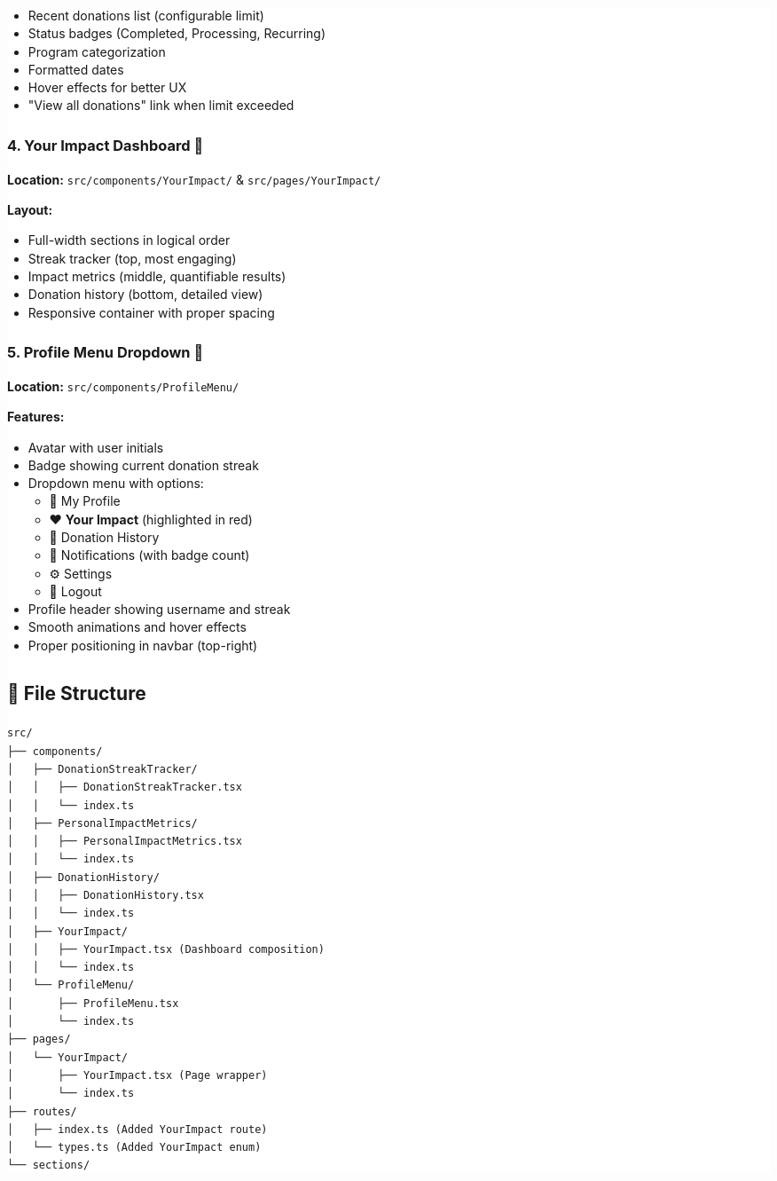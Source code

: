 - Recent donations list (configurable limit)
- Status badges (Completed, Processing, Recurring)
- Program categorization
- Formatted dates
- Hover effects for better UX
- "View all donations" link when limit exceeded

### 4. **Your Impact Dashboard** 🎨

**Location:** `src/components/YourImpact/` & `src/pages/YourImpact/`

**Layout:**

- Full-width sections in logical order
- Streak tracker (top, most engaging)
- Impact metrics (middle, quantifiable results)
- Donation history (bottom, detailed view)
- Responsive container with proper spacing

### 5. **Profile Menu Dropdown** 👤

**Location:** `src/components/ProfileMenu/`

**Features:**

- Avatar with user initials
- Badge showing current donation streak
- Dropdown menu with options:
  - 👤 My Profile
  - ❤️ **Your Impact** (highlighted in red)
  - 🧾 Donation History
  - 🔔 Notifications (with badge count)
  - ⚙️ Settings
  - 🚪 Logout
- Profile header showing username and streak
- Smooth animations and hover effects
- Proper positioning in navbar (top-right)

## 📁 File Structure

```
src/
├── components/
│   ├── DonationStreakTracker/
│   │   ├── DonationStreakTracker.tsx
│   │   └── index.ts
│   ├── PersonalImpactMetrics/
│   │   ├── PersonalImpactMetrics.tsx
│   │   └── index.ts
│   ├── DonationHistory/
│   │   ├── DonationHistory.tsx
│   │   └── index.ts
│   ├── YourImpact/
│   │   ├── YourImpact.tsx (Dashboard composition)
│   │   └── index.ts
│   └── ProfileMenu/
│       ├── ProfileMenu.tsx
│       └── index.ts
├── pages/
│   └── YourImpact/
│       ├── YourImpact.tsx (Page wrapper)
│       └── index.ts
├── routes/
│   ├── index.ts (Added YourImpact route)
│   └── types.ts (Added YourImpact enum)
└── sections/
```